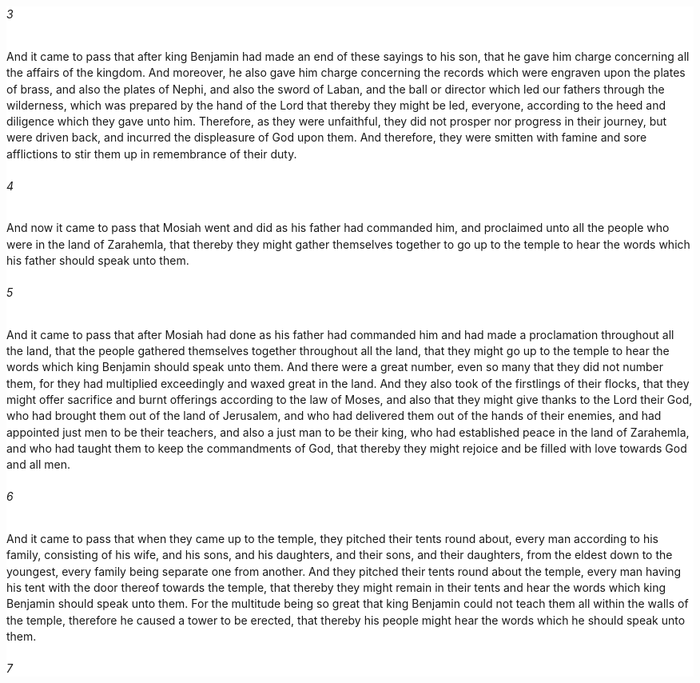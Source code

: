 ###### 3
And it came to pass that after king Benjamin had made an end of these sayings to his son, that he gave him charge concerning all the affairs of the kingdom. And moreover, he also gave him charge concerning the records which were engraven upon the plates of brass, and also the plates of Nephi, and also the sword of Laban, and the ball or director which led our fathers through the wilderness, which was prepared by the hand of the Lord that thereby they might be led, everyone, according to the heed and diligence which they gave unto him. Therefore, as they were unfaithful, they did not prosper nor progress in their journey, but were driven back, and incurred the displeasure of God upon them. And therefore, they were smitten with famine and sore afflictions to stir them up in remembrance of their duty.

###### 4
And now it came to pass that Mosiah went and did as his father had commanded him, and proclaimed unto all the people who were in the land of Zarahemla, that thereby they might gather themselves together to go up to the temple to hear the words which his father should speak unto them.

###### 5
And it came to pass that after Mosiah had done as his father had commanded him and had made a proclamation throughout all the land, that the people gathered themselves together throughout all the land, that they might go up to the temple to hear the words which king Benjamin should speak unto them. And there were a great number, even so many that they did not number them, for they had multiplied exceedingly and waxed great in the land. And they also took of the firstlings of their flocks, that they might offer sacrifice and burnt offerings according to the law of Moses, and also that they might give thanks to the Lord their God, who had brought them out of the land of Jerusalem, and who had delivered them out of the hands of their enemies, and had appointed just men to be their teachers, and also a just man to be their king, who had established peace in the land of Zarahemla, and who had taught them to keep the commandments of God, that thereby they might rejoice and be filled with love towards God and all men.

###### 6
And it came to pass that when they came up to the temple, they pitched their tents round about, every man according to his family, consisting of his wife, and his sons, and his daughters, and their sons, and their daughters, from the eldest down to the youngest, every family being separate one from another. And they pitched their tents round about the temple, every man having his tent with the door thereof towards the temple, that thereby they might remain in their tents and hear the words which king Benjamin should speak unto them. For the multitude being so great that king Benjamin could not teach them all within the walls of the temple, therefore he caused a tower to be erected, that thereby his people might hear the words which he should speak unto them.

###### 7